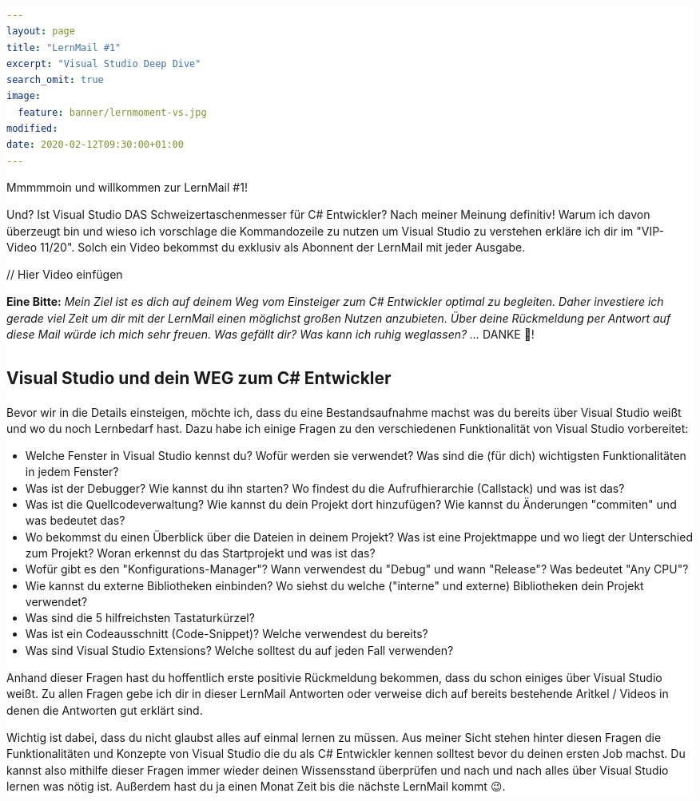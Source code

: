 ```yaml
---
layout: page
title: "LernMail #1"
excerpt: "Visual Studio Deep Dive"
search_omit: true
image:
  feature: banner/lernmoment-vs.jpg
modified:
date: 2020-02-12T09:30:00+01:00
---
```


Mmmmmoin und willkommen zur LernMail #1!

Und? Ist Visual Studio DAS Schweizertaschenmesser für C# Entwickler? Nach meiner Meinung definitiv! Warum ich davon überzeugt bin und wieso ich vorschlage die Kommandozeile zu nutzen um Visual Studio zu verstehen erkläre ich dir im "VIP-Video 11/20". Solch ein Video bekommst du exklusiv als Abonnent der LernMail mit jeder Ausgabe.

// Hier Video einfügen

**Eine Bitte:** *Mein Ziel ist es dich auf deinem Weg vom Einsteiger zum C# Entwickler optimal zu begleiten. Daher investiere ich gerade viel Zeit um dir mit der LernMail einen möglichst großen Nutzen anzubieten. Über deine Rückmeldung per Antwort auf diese Mail würde ich mich sehr freuen. Was gefällt dir? Was kann ich ruhig weglassen? ...* DANKE 🙏!

## Visual Studio und dein WEG zum C# Entwickler
Bevor wir in die Details einsteigen, möchte ich, dass du eine Bestandsaufnahme machst was du bereits über Visual Studio weißt und wo du noch Lernbedarf hast. Dazu habe ich einige Fragen zu den verschiedenen Funktionalität von Visual Studio vorbereitet:

- Welche Fenster in Visual Studio kennst du? Wofür werden sie verwendet? Was sind die (für dich) wichtigsten Funktionalitäten in jedem Fenster?
- Was ist der Debugger? Wie kannst du ihn starten? Wo findest du die Aufrufhierarchie (Callstack) und was ist das?
- Was ist die Quellcodeverwaltung? Wie kannst du dein Projekt dort hinzufügen? Wie kannst du Änderungen "commiten" und was bedeutet das?
- Wo bekommst du einen Überblick über die Dateien in deinem Projekt? Was ist eine Projektmappe und wo liegt der Unterschied zum Projekt? Woran erkennst du das Startprojekt und was ist das?
- Wofür gibt es den "Konfigurations-Manager"? Wann verwendest du "Debug" und wann "Release"? Was bedeutet "Any CPU"?
- Wie kannst du externe Bibliotheken einbinden? Wo siehst du welche ("interne" und externe) Bibliotheken dein Projekt verwendet?
- Was sind die 5 hilfreichsten Tastaturkürzel?
- Was ist ein Codeausschnitt (Code-Snippet)? Welche verwendest du bereits?
- Was sind Visual Studio Extensions? Welche solltest du auf jeden Fall verwenden?

Anhand dieser Fragen hast du hoffentlich erste positivie Rückmeldung bekommen, dass du schon einiges über Visual Studio weißt. Zu allen Fragen gebe ich dir in dieser LernMail Antworten oder verweise dich auf bereits bestehende Aritkel / Videos in denen die Antworten gut erklärt sind.

Wichtig ist dabei, dass du nicht glaubst alles auf einmal lernen zu müssen. Aus meiner Sicht stehen hinter diesen Fragen die Funktionalitäten und Konzepte von Visual Studio die du als C# Entwickler kennen solltest bevor du deinen ersten Job machst. Du kannst also mithilfe dieser Fragen immer wieder deinen Wissensstand überprüfen und nach und nach alles über Visual Studio lernen was nötig ist. Außerdem hast du ja einen Monat Zeit bis die nächste LernMail kommt 😉.
